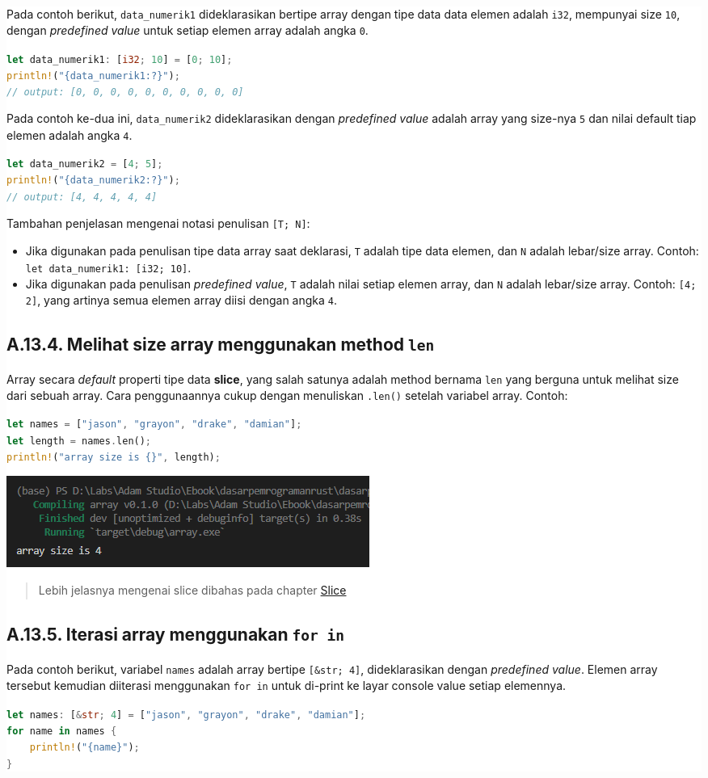 Pada contoh berikut, `data_numerik1` dideklarasikan bertipe array dengan tipe data data elemen adalah `i32`, mempunyai size `10`, dengan *predefined value* untuk setiap elemen array adalah angka `0`.

```rust
let data_numerik1: [i32; 10] = [0; 10];
println!("{data_numerik1:?}");
// output: [0, 0, 0, 0, 0, 0, 0, 0, 0, 0]
```

Pada contoh ke-dua ini, `data_numerik2` dideklarasikan dengan *predefined value* adalah array yang size-nya `5` dan nilai default tiap elemen adalah angka `4`.

```rust
let data_numerik2 = [4; 5];
println!("{data_numerik2:?}");
// output: [4, 4, 4, 4, 4]
```

Tambahan penjelasan mengenai notasi penulisan `[T; N]`:

- Jika digunakan pada penulisan tipe data array saat deklarasi, `T` adalah tipe data elemen, dan `N` adalah lebar/size array. Contoh: `let data_numerik1: [i32; 10]`.
- Jika digunakan pada penulisan *predefined value*, `T` adalah nilai setiap elemen array, dan `N` adalah lebar/size array. Contoh: `[4; 2]`, yang artinya semua elemen array diisi dengan angka `4`.

## A.13.4. Melihat size array menggunakan method `len`

Array secara *default* properti tipe data **slice**, yang salah satunya adalah method bernama `len` yang berguna untuk melihat size dari sebuah array. Cara penggunaannya cukup dengan menuliskan `.len()` setelah variabel array. Contoh:

```rust
let names = ["jason", "grayon", "drake", "damian"];
let length = names.len();
println!("array size is {}", length);
```

![array for in](img/array-3.png)

> Lebih jelasnya mengenai slice dibahas pada chapter [Slice](/basic/slice)

## A.13.5. Iterasi array menggunakan `for in`

Pada contoh berikut, variabel `names` adalah array bertipe `[&str; 4]`, dideklarasikan dengan *predefined value*. Elemen array tersebut kemudian diiterasi menggunakan `for in` untuk di-print ke layar console value setiap elemennya.

```rust
let names: [&str; 4] = ["jason", "grayon", "drake", "damian"];
for name in names {
    println!("{name}");
}
```
